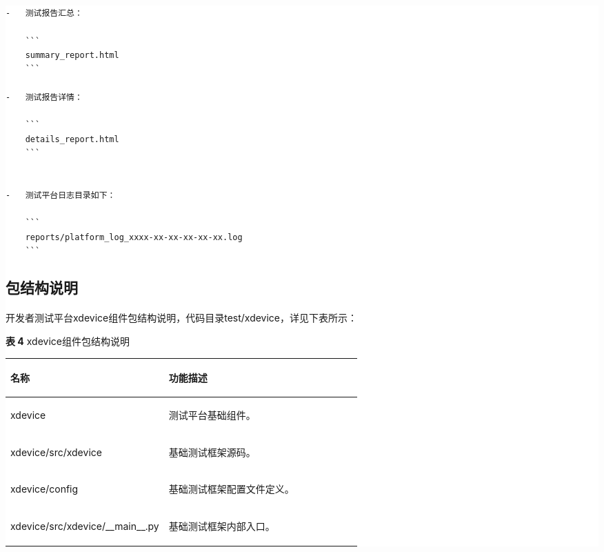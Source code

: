     -   测试报告汇总：

        ```
        summary_report.html
        ```

    -   测试报告详情：

        ```
        details_report.html
        ```


    -   测试平台日志目录如下：

        ```
        reports/platform_log_xxxx-xx-xx-xx-xx-xx.log
        ```



## 包结构说明<a name="section1875515364133"></a>

开发者测试平台xdevice组件包结构说明，代码目录test/xdevice，详见下表所示：

**表 4**  xdevice组件包结构说明

<a name="table954494411114"></a>
<table><thead align="left"><tr id="row5545104415118"><th class="cellrowborder" valign="top" width="45.050000000000004%" id="mcps1.2.3.1.1"><p id="p2054554411115"><a name="p2054554411115"></a><a name="p2054554411115"></a>名称</p>
</th>
<th class="cellrowborder" valign="top" width="54.949999999999996%" id="mcps1.2.3.1.2"><p id="p13545124420115"><a name="p13545124420115"></a><a name="p13545124420115"></a>功能描述</p>
</th>
</tr>
</thead>
<tbody><tr id="row185457441816"><td class="cellrowborder" valign="top" width="45.050000000000004%" headers="mcps1.2.3.1.1 "><p id="p754544411116"><a name="p754544411116"></a><a name="p754544411116"></a>xdevice</p>
</td>
<td class="cellrowborder" valign="top" width="54.949999999999996%" headers="mcps1.2.3.1.2 "><p id="p05459441212"><a name="p05459441212"></a><a name="p05459441212"></a>测试平台基础组件。</p>
</td>
</tr>
<tr id="row454511442018"><td class="cellrowborder" valign="top" width="45.050000000000004%" headers="mcps1.2.3.1.1 "><p id="p75451144810"><a name="p75451144810"></a><a name="p75451144810"></a>xdevice/src/xdevice</p>
</td>
<td class="cellrowborder" valign="top" width="54.949999999999996%" headers="mcps1.2.3.1.2 "><p id="p105453448111"><a name="p105453448111"></a><a name="p105453448111"></a>基础测试框架源码。</p>
</td>
</tr>
<tr id="row87541401381"><td class="cellrowborder" valign="top" width="45.050000000000004%" headers="mcps1.2.3.1.1 "><p id="p67551309382"><a name="p67551309382"></a><a name="p67551309382"></a>xdevice/config</p>
</td>
<td class="cellrowborder" valign="top" width="54.949999999999996%" headers="mcps1.2.3.1.2 "><p id="p1575512093811"><a name="p1575512093811"></a><a name="p1575512093811"></a>基础测试框架配置文件定义。</p>
</td>
</tr>
<tr id="row5649112018488"><td class="cellrowborder" valign="top" width="45.050000000000004%" headers="mcps1.2.3.1.1 "><p id="p196491420164819"><a name="p196491420164819"></a><a name="p196491420164819"></a>xdevice/src/xdevice/__main__.py</p>
</td>
<td class="cellrowborder" valign="top" width="54.949999999999996%" headers="mcps1.2.3.1.2 "><p id="p10650320204819"><a name="p10650320204819"></a><a name="p10650320204819"></a>基础测试框架内部入口。</p>
</td>
